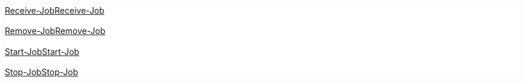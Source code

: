 [<span data-ttu-id="d6633-268">Receive-Job</span><span class="sxs-lookup"><span data-stu-id="d6633-268">Receive-Job</span></span>](Receive-Job.md)

[<span data-ttu-id="d6633-269">Remove-Job</span><span class="sxs-lookup"><span data-stu-id="d6633-269">Remove-Job</span></span>](Remove-Job.md)

[<span data-ttu-id="d6633-270">Start-Job</span><span class="sxs-lookup"><span data-stu-id="d6633-270">Start-Job</span></span>](Start-Job.md)

[<span data-ttu-id="d6633-271">Stop-Job</span><span class="sxs-lookup"><span data-stu-id="d6633-271">Stop-Job</span></span>](Stop-Job.md)

